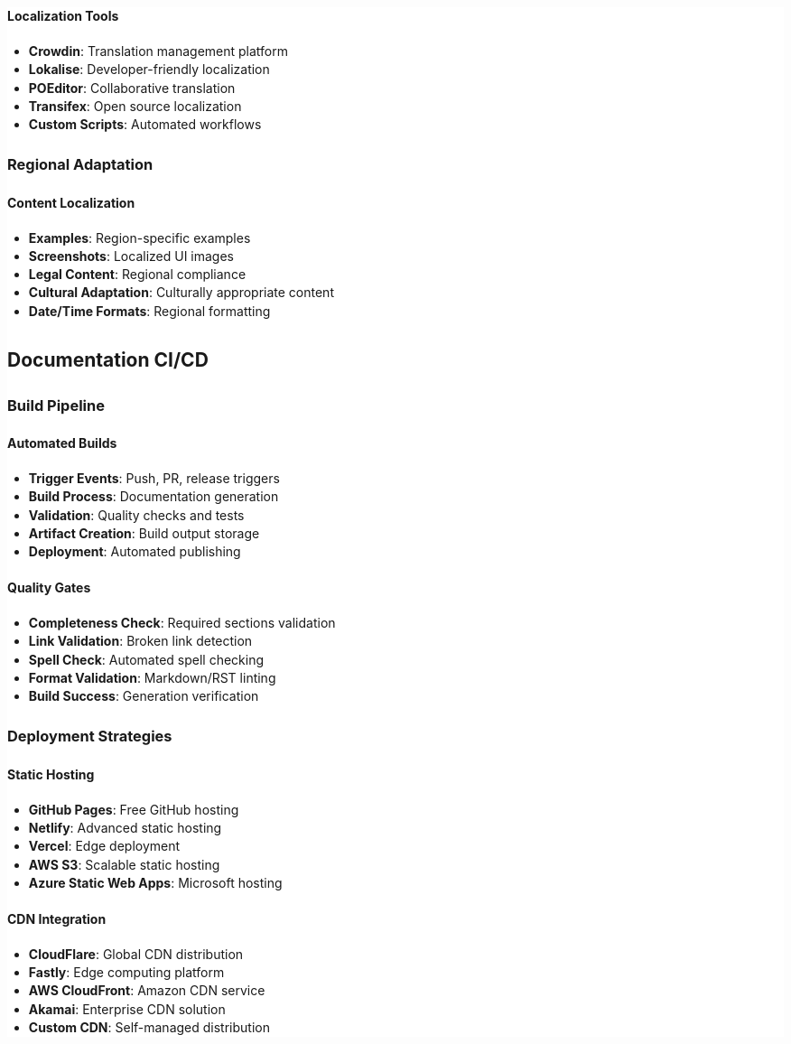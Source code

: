 #### Localization Tools
- **Crowdin**: Translation management platform
- **Lokalise**: Developer-friendly localization
- **POEditor**: Collaborative translation
- **Transifex**: Open source localization
- **Custom Scripts**: Automated workflows

### Regional Adaptation

#### Content Localization
- **Examples**: Region-specific examples
- **Screenshots**: Localized UI images
- **Legal Content**: Regional compliance
- **Cultural Adaptation**: Culturally appropriate content
- **Date/Time Formats**: Regional formatting

## Documentation CI/CD

### Build Pipeline

#### Automated Builds
- **Trigger Events**: Push, PR, release triggers
- **Build Process**: Documentation generation
- **Validation**: Quality checks and tests
- **Artifact Creation**: Build output storage
- **Deployment**: Automated publishing

#### Quality Gates
- **Completeness Check**: Required sections validation
- **Link Validation**: Broken link detection
- **Spell Check**: Automated spell checking
- **Format Validation**: Markdown/RST linting
- **Build Success**: Generation verification

### Deployment Strategies

#### Static Hosting
- **GitHub Pages**: Free GitHub hosting
- **Netlify**: Advanced static hosting
- **Vercel**: Edge deployment
- **AWS S3**: Scalable static hosting
- **Azure Static Web Apps**: Microsoft hosting

#### CDN Integration
- **CloudFlare**: Global CDN distribution
- **Fastly**: Edge computing platform
- **AWS CloudFront**: Amazon CDN service
- **Akamai**: Enterprise CDN solution
- **Custom CDN**: Self-managed distribution
